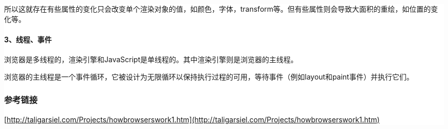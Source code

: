 所以这就存在有些属性的变化只会改变单个渲染对象的值，如颜色，字体，transform等。但有些属性则会导致大面积的重绘，如位置的变化等。


#### 3、线程、事件

浏览器是多线程的，渲染引擎和JavaScript是单线程的。其中渲染引擎则是浏览器的主线程。

浏览器的主线程是一个事件循环，它被设计为无限循环以保持执行过程的可用，等待事件（例如layout和paint事件）并执行它们。



### 参考链接

[http://taligarsiel.com/Projects/howbrowserswork1.htm](http://taligarsiel.com/Projects/howbrowserswork1.htm)
